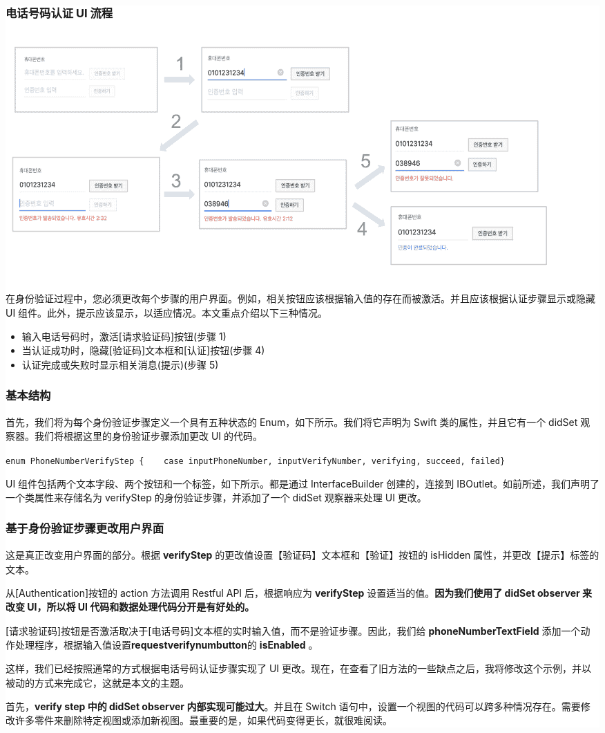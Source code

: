 ### 电话号码认证 UI 流程

![1*YOEtnAFE5I6BatRw0swIqA](img/1e77c5cac8cfc5c05f6b40cae6008946.png)

在身份验证过程中，您必须更改每个步骤的用户界面。例如，相关按钮应该根据输入值的存在而被激活。并且应该根据认证步骤显示或隐藏 UI 组件。此外，提示应该显示，以适应情况。本文重点介绍以下三种情况。

*   输入电话号码时，激活[请求验证码]按钮(步骤 1)
*   当认证成功时，隐藏[验证码]文本框和[认证]按钮(步骤 4)
*   认证完成或失败时显示相关消息(提示)(步骤 5)

### 基本结构

首先，我们将为每个身份验证步骤定义一个具有五种状态的 Enum，如下所示。我们将它声明为 Swift 类的属性，并且它有一个 didSet 观察器。我们将根据这里的身份验证步骤添加更改 UI 的代码。

```
enum PhoneNumberVerifyStep {    case inputPhoneNumber, inputVerifyNumber, verifying, succeed, failed}
```

UI 组件包括两个文本字段、两个按钮和一个标签，如下所示。都是通过 InterfaceBuilder 创建的，连接到 IBOutlet。如前所述，我们声明了一个类属性来存储名为 verifyStep 的身份验证步骤，并添加了一个 didSet 观察器来处理 UI 更改。

### 基于身份验证步骤更改用户界面

这是真正改变用户界面的部分。根据 **verifyStep** 的更改值设置【验证码】文本框和【验证】按钮的 isHidden 属性，并更改【提示】标签的文本。

从[Authentication]按钮的 action 方法调用 Restful API 后，根据响应为 **verifyStep** 设置适当的值。**因为我们使用了 didSet observer 来改变 UI，所以将 UI 代码和数据处理代码分开是有好处的。**

[请求验证码]按钮是否激活取决于[电话号码]文本框的实时输入值，而不是验证步骤。因此，我们给 **phoneNumberTextField** 添加一个动作处理程序，根据输入值设置**requestverifynumbutton**的 **isEnabled** 。

这样，我们已经按照通常的方式根据电话号码认证步骤实现了 UI 更改。现在，在查看了旧方法的一些缺点之后，我将修改这个示例，并以被动的方式来完成它，这就是本文的主题。

首先，**verify step 中的 didSet observer 内部实现可能过大**。并且在 Switch 语句中，设置一个视图的代码可以跨多种情况存在。需要修改许多零件来删除特定视图或添加新视图。最重要的是，如果代码变得更长，就很难阅读。
